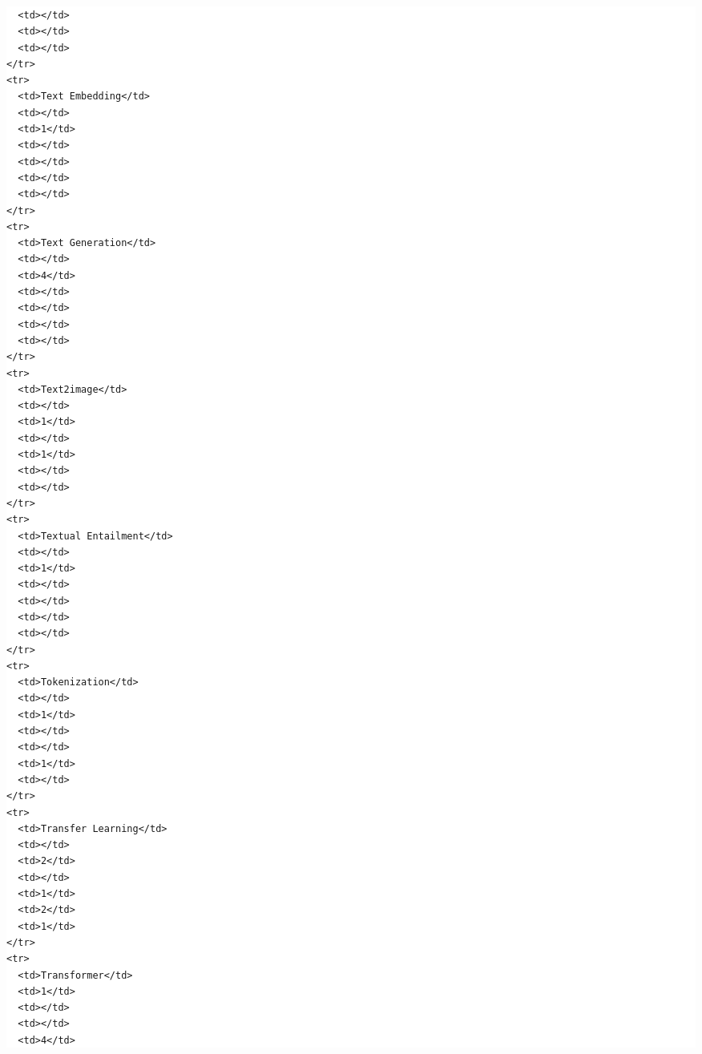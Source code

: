       <td></td>
      <td></td>
      <td></td>
    </tr>
    <tr>
      <td>Text Embedding</td>
      <td></td>
      <td>1</td>
      <td></td>
      <td></td>
      <td></td>
      <td></td>
    </tr>
    <tr>
      <td>Text Generation</td>
      <td></td>
      <td>4</td>
      <td></td>
      <td></td>
      <td></td>
      <td></td>
    </tr>
    <tr>
      <td>Text2image</td>
      <td></td>
      <td>1</td>
      <td></td>
      <td>1</td>
      <td></td>
      <td></td>
    </tr>
    <tr>
      <td>Textual Entailment</td>
      <td></td>
      <td>1</td>
      <td></td>
      <td></td>
      <td></td>
      <td></td>
    </tr>
    <tr>
      <td>Tokenization</td>
      <td></td>
      <td>1</td>
      <td></td>
      <td></td>
      <td>1</td>
      <td></td>
    </tr>
    <tr>
      <td>Transfer Learning</td>
      <td></td>
      <td>2</td>
      <td></td>
      <td>1</td>
      <td>2</td>
      <td>1</td>
    </tr>
    <tr>
      <td>Transformer</td>
      <td>1</td>
      <td></td>
      <td></td>
      <td>4</td>